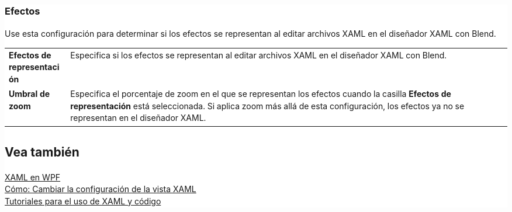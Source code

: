 ### <a name="effects"></a>Efectos
Use esta configuración para determinar si los efectos se representan al editar archivos XAML en el diseñador XAML con Blend.

|||  
|-|-|  
|**Efectos de representación**|Especifica si los efectos se representan al editar archivos XAML en el diseñador XAML con Blend.|  
|**Umbral de zoom**|Especifica el porcentaje de zoom en el que se representan los efectos cuando la casilla **Efectos de representación** está seleccionada. Si aplica zoom más allá de esta configuración, los efectos ya no se representan en el diseñador XAML.|  

## <a name="see-also"></a>Vea también  
 [XAML en WPF](http://msdn.microsoft.com/Library/5d858575-a83b-42df-ad3f-047ed2d6e3c8)   
 [Cómo: Cambiar la configuración de la vista XAML](http://msdn.microsoft.com/en-us/aee87c79-ca01-4f84-8fb7-a9e47048ee47)   
 [Tutoriales para el uso de XAML y código](http://msdn.microsoft.com/en-us/b3ff41a0-a2a3-4f61-b698-ac88ec8f799c)






